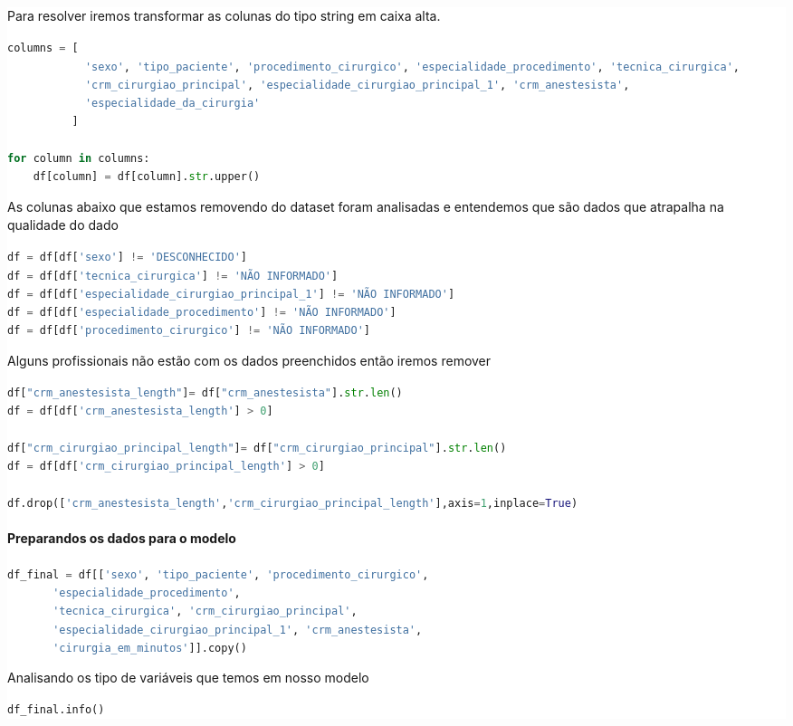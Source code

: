 Para resolver iremos transformar as colunas do tipo string em caixa alta.


```python
columns = [
            'sexo', 'tipo_paciente', 'procedimento_cirurgico', 'especialidade_procedimento', 'tecnica_cirurgica', 
            'crm_cirurgiao_principal', 'especialidade_cirurgiao_principal_1', 'crm_anestesista',
            'especialidade_da_cirurgia'
          ]

for column in columns:
    df[column] = df[column].str.upper()
```

As colunas abaixo que estamos removendo do dataset foram analisadas e entendemos que são dados que atrapalha na qualidade do dado


```python
df = df[df['sexo'] != 'DESCONHECIDO']
df = df[df['tecnica_cirurgica'] != 'NÃO INFORMADO']
df = df[df['especialidade_cirurgiao_principal_1'] != 'NÃO INFORMADO']
df = df[df['especialidade_procedimento'] != 'NÃO INFORMADO']
df = df[df['procedimento_cirurgico'] != 'NÃO INFORMADO']
```

Alguns profissionais não estão com os dados preenchidos então iremos remover


```python
df["crm_anestesista_length"]= df["crm_anestesista"].str.len() 
df = df[df['crm_anestesista_length'] > 0]

df["crm_cirurgiao_principal_length"]= df["crm_cirurgiao_principal"].str.len() 
df = df[df['crm_cirurgiao_principal_length'] > 0]

df.drop(['crm_anestesista_length','crm_cirurgiao_principal_length'],axis=1,inplace=True)

```

#### Preparandos os dados para o modelo


```python
df_final = df[['sexo', 'tipo_paciente', 'procedimento_cirurgico',
       'especialidade_procedimento', 
       'tecnica_cirurgica', 'crm_cirurgiao_principal',
       'especialidade_cirurgiao_principal_1', 'crm_anestesista',
       'cirurgia_em_minutos']].copy()
```

Analisando os tipo de variáveis que temos em nosso modelo


```python
df_final.info()
```

